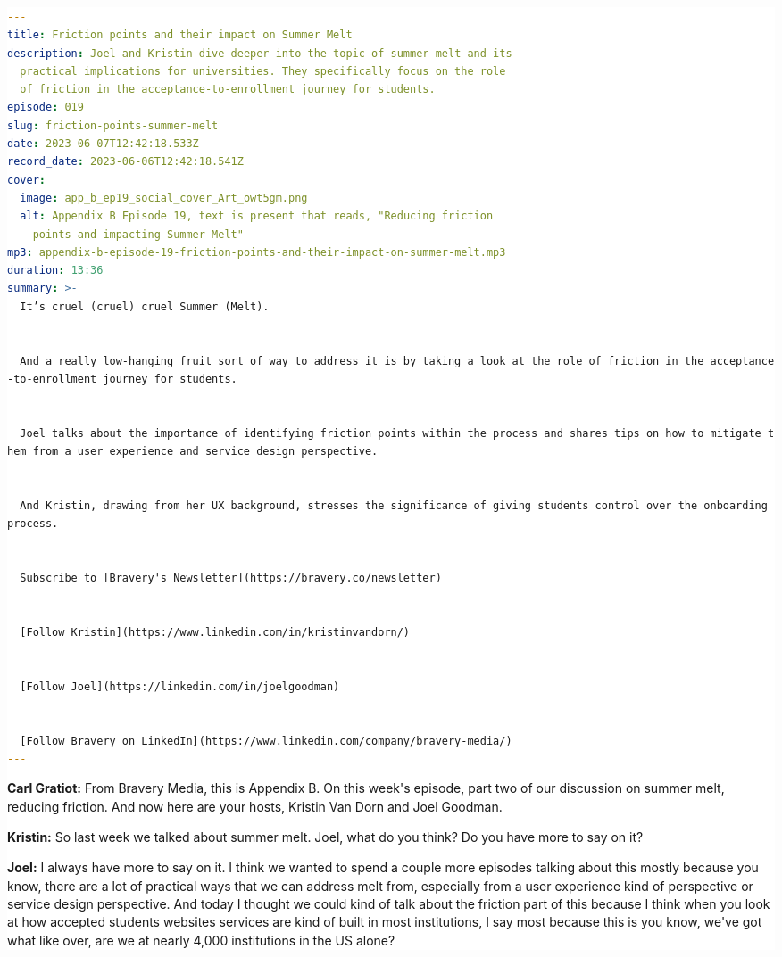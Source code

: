 ```yaml
---
title: Friction points and their impact on Summer Melt
description: Joel and Kristin dive deeper into the topic of summer melt and its
  practical implications for universities. They specifically focus on the role
  of friction in the acceptance-to-enrollment journey for students.
episode: 019
slug: friction-points-summer-melt
date: 2023-06-07T12:42:18.533Z
record_date: 2023-06-06T12:42:18.541Z
cover:
  image: app_b_ep19_social_cover_Art_owt5gm.png
  alt: Appendix B Episode 19, text is present that reads, "Reducing friction
    points and impacting Summer Melt"
mp3: appendix-b-episode-19-friction-points-and-their-impact-on-summer-melt.mp3
duration: 13:36
summary: >-
  It’s cruel (cruel) cruel Summer (Melt).


  And a really low-hanging fruit sort of way to address it is by taking a look at the role of friction in the acceptance-to-enrollment journey for students.


  Joel talks about the importance of identifying friction points within the process and shares tips on how to mitigate them from a user experience and service design perspective. 


  And Kristin, drawing from her UX background, stresses the significance of giving students control over the onboarding process. 


  Subscribe to [Bravery's Newsletter](https://bravery.co/newsletter)


  [Follow Kristin](https://www.linkedin.com/in/kristinvandorn/)


  [Follow Joel](https://linkedin.com/in/joelgoodman)


  [Follow Bravery on LinkedIn](https://www.linkedin.com/company/bravery-media/)
---
```

**Carl Gratiot:** From Bravery Media, this is Appendix B. On this week's episode, part two of our discussion on summer melt, reducing friction. And now here are your hosts, Kristin Van Dorn and Joel Goodman.

**Kristin:** So last week we talked about summer melt. Joel, what do you think? Do you have more to say on it?

**Joel:** I always have more to say on it. I think we wanted to spend a couple more episodes talking about this mostly because you know, there are a lot of practical ways that we can address melt from, especially from a user experience kind of perspective or service design perspective. And today I thought we could kind of talk about the friction part of this because I think when you look at how accepted students websites services are kind of built in most institutions, I say most because this is you know, we've got what like over, are we at nearly 4,000 institutions in the US alone?
